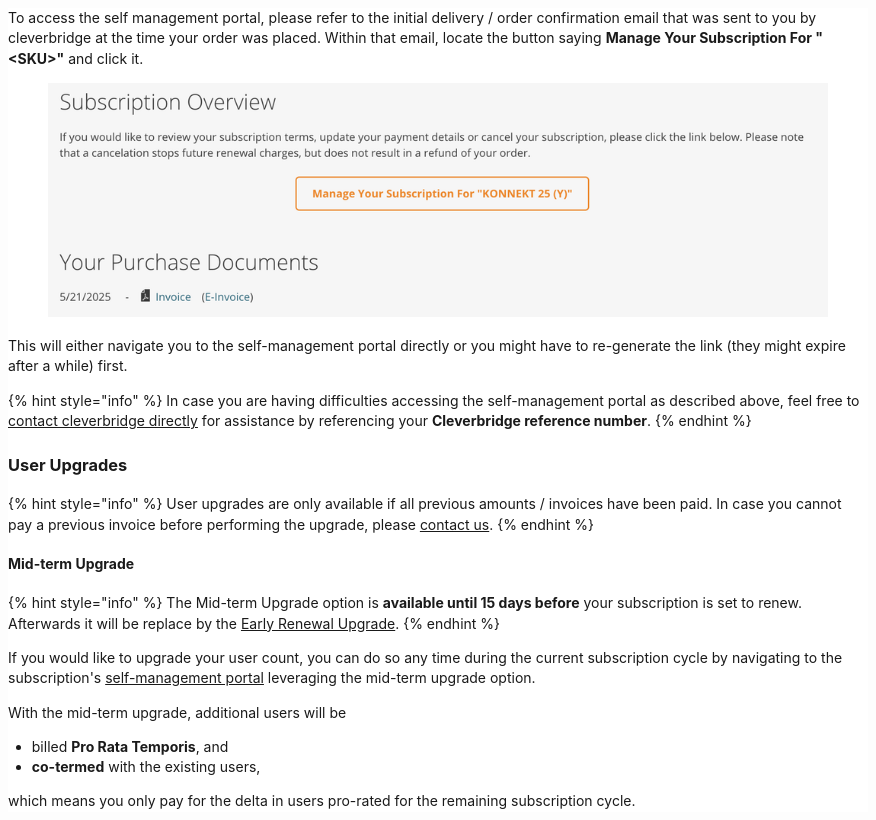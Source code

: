 To access the self management portal, please refer to the initial delivery / order confirmation email that was sent to you by cleverbridge at the time your order was placed. Within that email, locate the button saying **Manage Your Subscription For "\<SKU>"** and click it.

<figure><img src="../.gitbook/assets/image (14).png" alt=""><figcaption></figcaption></figure>

This will either navigate you to the self-management portal directly or you might have to re-generate the link (they might expire after a while) first.

{% hint style="info" %}
In case you are having difficulties accessing the self-management portal as described above, feel free to [contact cleverbridge directly](cleverbridge.md#for-what-inquiries-should-i-contact-cleverbridge-directly) for assistance by referencing your **Cleverbridge reference number**.
{% endhint %}

### User Upgrades

{% hint style="info" %}
User upgrades are only available if all previous amounts / invoices have been paid. In case you cannot pay a previous invoice before performing the upgrade, please [contact us](mailto:sales@konnekt.io).
{% endhint %}

#### Mid-term Upgrade

{% hint style="info" %}
The Mid-term Upgrade option is **available until 15 days before** your subscription is set to renew. Afterwards it will be replace by the [Early Renewal Upgrade](cleverbridge.md#early-renewal-upgrade).
{% endhint %}

If you would like to upgrade your user count, you can do so any time during the current subscription cycle by navigating to the subscription's [self-management portal](cleverbridge.md#self-management-portal) leveraging the mid-term upgrade option.

With the mid-term upgrade, additional users will be&#x20;

* billed **Pro Rata Temporis**, and
* **co-termed** with the existing users,

which means you only pay for the delta in users pro-rated for the remaining subscription cycle.
